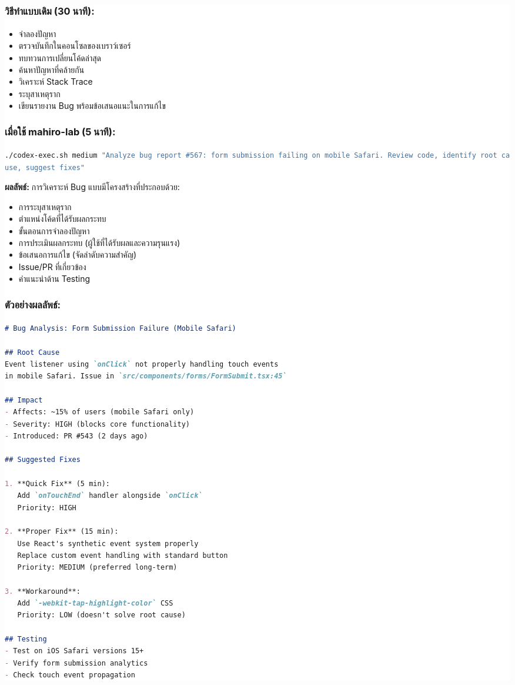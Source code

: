 ### วิธีทำแบบเดิม (30 นาที):
- จำลองปัญหา
- ตรวจบันทึกในคอนโซลของเบราว์เซอร์
- ทบทวนการเปลี่ยนโค้ดล่าสุด
- ค้นหาปัญหาที่คล้ายกัน
- วิเคราะห์ Stack Trace
- ระบุสาเหตุราก
- เขียนรายงาน Bug พร้อมข้อเสนอแนะในการแก้ไข

### เมื่อใช้ mahiro-lab (5 นาที):
```bash
./codex-exec.sh medium "Analyze bug report #567: form submission failing on mobile Safari. Review code, identify root cause, suggest fixes"
```

**ผลลัพธ์:** การวิเคราะห์ Bug แบบมีโครงสร้างที่ประกอบด้วย:
- การระบุสาเหตุราก
- ตำแหน่งโค้ดที่ได้รับผลกระทบ
- ขั้นตอนการจำลองปัญหา
- การประเมินผลกระทบ (ผู้ใช้ที่ได้รับผลและความรุนแรง)
- ข้อเสนอการแก้ไข (จัดลำดับความสำคัญ)
- Issue/PR ที่เกี่ยวข้อง
- คำแนะนำด้าน Testing

### ตัวอย่างผลลัพธ์:
```markdown
# Bug Analysis: Form Submission Failure (Mobile Safari)

## Root Cause
Event listener using `onClick` not properly handling touch events
in mobile Safari. Issue in `src/components/forms/FormSubmit.tsx:45`

## Impact
- Affects: ~15% of users (mobile Safari only)
- Severity: HIGH (blocks core functionality)
- Introduced: PR #543 (2 days ago)

## Suggested Fixes

1. **Quick Fix** (5 min):
   Add `onTouchEnd` handler alongside `onClick`
   Priority: HIGH

2. **Proper Fix** (15 min):
   Use React's synthetic event system properly
   Replace custom event handling with standard button
   Priority: MEDIUM (preferred long-term)

3. **Workaround**:
   Add `-webkit-tap-highlight-color` CSS
   Priority: LOW (doesn't solve root cause)

## Testing
- Test on iOS Safari versions 15+
- Verify form submission analytics
- Check touch event propagation
```
